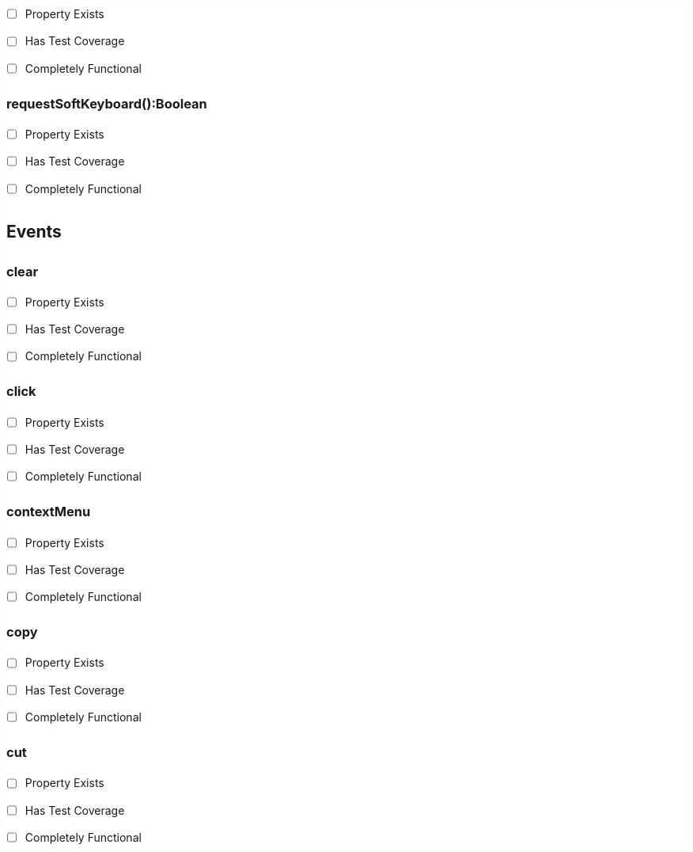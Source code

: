 * [ ] Property Exists

* [ ] Has Test Coverage

* [ ] Completely Functional


### requestSoftKeyboard():Boolean

* [ ] Property Exists

* [ ] Has Test Coverage

* [ ] Completely Functional


## Events
### clear

* [ ] Property Exists

* [ ] Has Test Coverage

* [ ] Completely Functional


### click

* [ ] Property Exists

* [ ] Has Test Coverage

* [ ] Completely Functional


### contextMenu

* [ ] Property Exists

* [ ] Has Test Coverage

* [ ] Completely Functional


### copy

* [ ] Property Exists

* [ ] Has Test Coverage

* [ ] Completely Functional


### cut

* [ ] Property Exists

* [ ] Has Test Coverage

* [ ] Completely Functional

